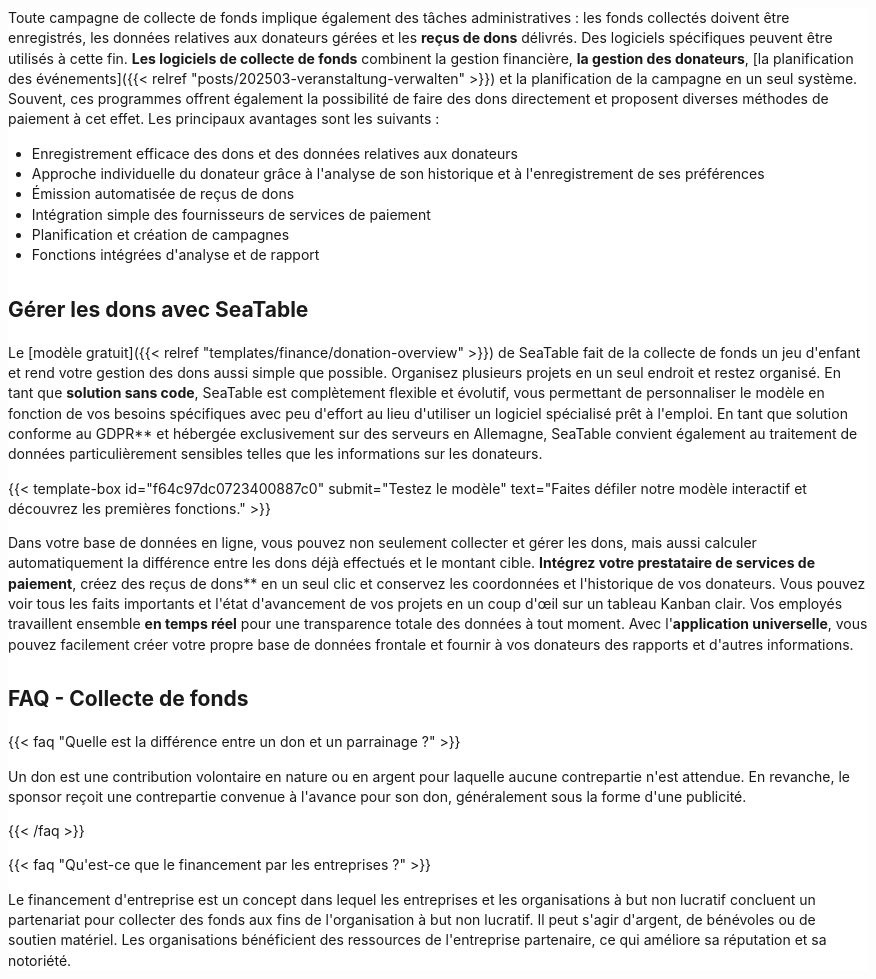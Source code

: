 Toute campagne de collecte de fonds implique également des tâches administratives : les fonds collectés doivent être enregistrés, les données relatives aux donateurs gérées et les **reçus de dons** délivrés. Des logiciels spécifiques peuvent être utilisés à cette fin. **Les logiciels de collecte de fonds** combinent la gestion financière, **la gestion des donateurs**, [la planification des événements]({{< relref "posts/202503-veranstaltung-verwalten" >}}) et la planification de la campagne en un seul système. Souvent, ces programmes offrent également la possibilité de faire des dons directement et proposent diverses méthodes de paiement à cet effet. Les principaux avantages sont les suivants :

- Enregistrement efficace des dons et des données relatives aux donateurs
- Approche individuelle du donateur grâce à l'analyse de son historique et à l'enregistrement de ses préférences
- Émission automatisée de reçus de dons
- Intégration simple des fournisseurs de services de paiement
- Planification et création de campagnes
- Fonctions intégrées d'analyse et de rapport

## Gérer les dons avec SeaTable

Le [modèle gratuit]({{< relref "templates/finance/donation-overview" >}}) de SeaTable fait de la collecte de fonds un jeu d'enfant et rend votre gestion des dons aussi simple que possible. Organisez plusieurs projets en un seul endroit et restez organisé. En tant que **solution sans code**, SeaTable est complètement flexible et évolutif, vous permettant de personnaliser le modèle en fonction de vos besoins spécifiques avec peu d'effort au lieu d'utiliser un logiciel spécialisé prêt à l'emploi. En tant que solution conforme au GDPR** et hébergée exclusivement sur des serveurs en Allemagne, SeaTable convient également au traitement de données particulièrement sensibles telles que les informations sur les donateurs.

{{< template-box id="f64c97dc0723400887c0" submit="Testez le modèle" text="Faites défiler notre modèle interactif et découvrez les premières fonctions." >}}

Dans votre base de données en ligne, vous pouvez non seulement collecter et gérer les dons, mais aussi calculer automatiquement la différence entre les dons déjà effectués et le montant cible. **Intégrez votre prestataire de services de paiement**, créez des reçus de dons** en un seul clic et conservez les coordonnées et l'historique de vos donateurs. Vous pouvez voir tous les faits importants et l'état d'avancement de vos projets en un coup d'œil sur un tableau Kanban clair. Vos employés travaillent ensemble **en temps réel** pour une transparence totale des données à tout moment. Avec l'**application universelle**, vous pouvez facilement créer votre propre base de données frontale et fournir à vos donateurs des rapports et d'autres informations.

## FAQ - Collecte de fonds

{{< faq "Quelle est la différence entre un don et un parrainage ?" >}}

Un don est une contribution volontaire en nature ou en argent pour laquelle aucune contrepartie n'est attendue. En revanche, le sponsor reçoit une contrepartie convenue à l'avance pour son don, généralement sous la forme d'une publicité.

{{< /faq >}}

{{< faq "Qu'est-ce que le financement par les entreprises ?" >}}

Le financement d'entreprise est un concept dans lequel les entreprises et les organisations à but non lucratif concluent un partenariat pour collecter des fonds aux fins de l'organisation à but non lucratif. Il peut s'agir d'argent, de bénévoles ou de soutien matériel. Les organisations bénéficient des ressources de l'entreprise partenaire, ce qui améliore sa réputation et sa notoriété.
